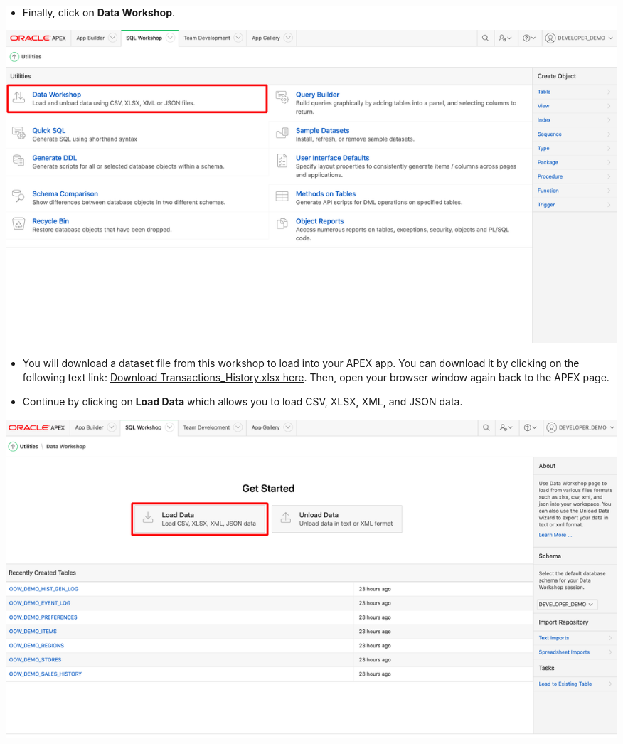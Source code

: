 -   Finally, click on **Data Workshop**.

![](./images/Part_2_Step_6_3.png " ")

-   You will download a dataset file from this workshop to load into your APEX app. You can download it by clicking on the following text link: [Download Transactions_History.xlsx here](./files/Transactions_History.xlsx). Then, open your browser window again back to the APEX page.

-   Continue by clicking on **Load Data** which allows you to load CSV, XLSX, XML, and JSON data.

![](./images/Part_2_Step_6_4.png " ")
